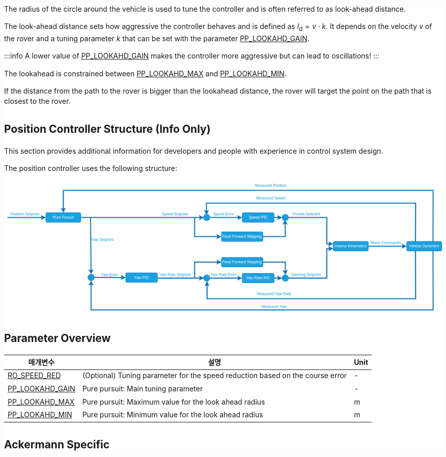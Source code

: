 The radius of the circle around the vehicle is used to tune the controller and is often referred to as look-ahead distance.

The look-ahead distance sets how aggressive the controller behaves and is defined as $l_d = v \cdot k$.
It depends on the velocity $v$ of the rover and a tuning parameter $k$ that can be set with the parameter [PP_LOOKAHD_GAIN](#PP_LOOKAHD_GAIN).

:::info
A lower value of [PP_LOOKAHD_GAIN](#PP_LOOKAHD_GAIN) makes the controller more aggressive but can lead to oscillations!
:::

The lookahead is constrained between [PP_LOOKAHD_MAX](#PP_LOOKAHD_MAX) and [PP_LOOKAHD_MIN](#PP_LOOKAHD_MIN).

If the distance from the path to the rover is bigger than the lookahead distance, the rover will target the point on the path that is closest to the rover.

## Position Controller Structure (Info Only)

This section provides additional information for developers and people with experience in control system design.

The position controller uses the following structure:

![Rover Position Controller](../../assets/config/rover/rover_position_controller.png)

## Parameter Overview

| 매개변수                                                                                                                                               | 설명                                                                                               | Unit |
| -------------------------------------------------------------------------------------------------------------------------------------------------- | ------------------------------------------------------------------------------------------------ | ---- |
| <a id="RO_SPEED_RED"></a>[RO_SPEED_RED](../advanced_config/parameter_reference.md#RO_SPEED_RED)          | (Optional) Tuning parameter for the speed reduction based on the course error | -    |
| <a id="PP_LOOKAHD_GAIN"></a>[PP_LOOKAHD_GAIN](../advanced_config/parameter_reference.md#PP_LOOKAHD_GAIN) | Pure pursuit: Main tuning parameter                                              | -    |
| <a id="PP_LOOKAHD_MAX"></a>[PP_LOOKAHD_MAX](../advanced_config/parameter_reference.md#PP_LOOKAHD_MAX)    | Pure pursuit: Maximum value for the look ahead radius                            | m    |
| <a id="PP_LOOKAHD_MIN"></a>[PP_LOOKAHD_MIN](../advanced_config/parameter_reference.md#PP_LOOKAHD_MIN)    | Pure pursuit: Minimum value for the look ahead radius                            | m    |

## Ackermann Specific

